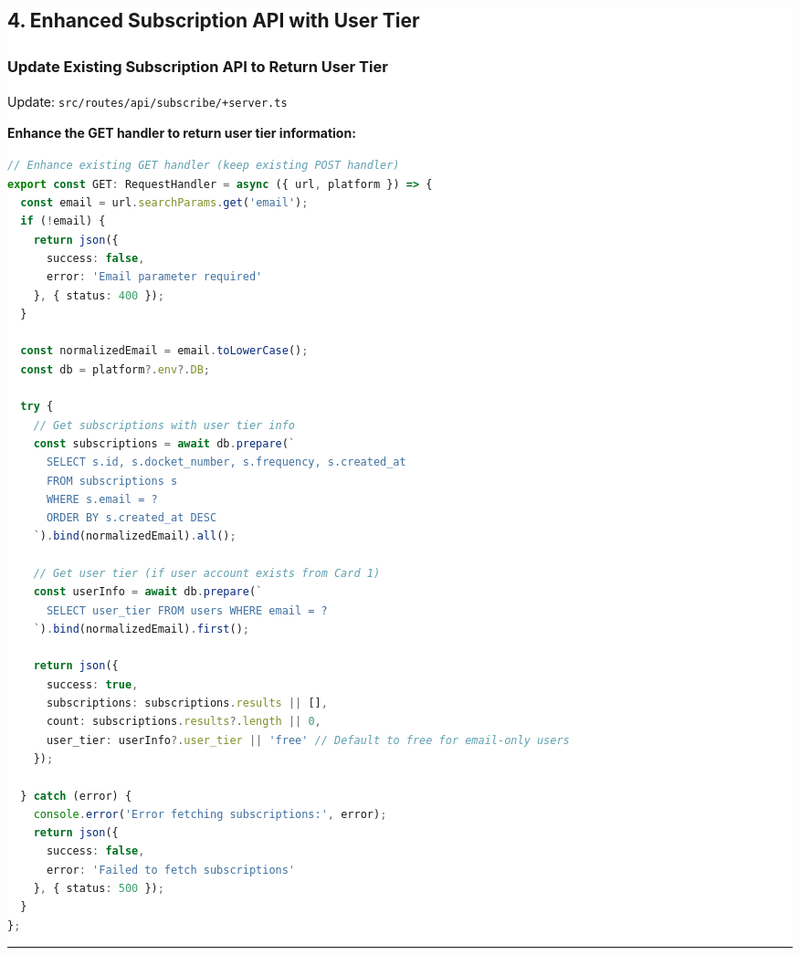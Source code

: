 
## **4. Enhanced Subscription API with User Tier**

### **Update Existing Subscription API to Return User Tier**
Update: `src/routes/api/subscribe/+server.ts`

**Enhance the GET handler to return user tier information:**

```typescript
// Enhance existing GET handler (keep existing POST handler)
export const GET: RequestHandler = async ({ url, platform }) => {
  const email = url.searchParams.get('email');
  if (!email) {
    return json({ 
      success: false, 
      error: 'Email parameter required' 
    }, { status: 400 });
  }
  
  const normalizedEmail = email.toLowerCase();
  const db = platform?.env?.DB;
  
  try {
    // Get subscriptions with user tier info
    const subscriptions = await db.prepare(`
      SELECT s.id, s.docket_number, s.frequency, s.created_at
      FROM subscriptions s 
      WHERE s.email = ? 
      ORDER BY s.created_at DESC
    `).bind(normalizedEmail).all();
    
    // Get user tier (if user account exists from Card 1)
    const userInfo = await db.prepare(`
      SELECT user_tier FROM users WHERE email = ?
    `).bind(normalizedEmail).first();
    
    return json({ 
      success: true,
      subscriptions: subscriptions.results || [],
      count: subscriptions.results?.length || 0,
      user_tier: userInfo?.user_tier || 'free' // Default to free for email-only users
    });
    
  } catch (error) {
    console.error('Error fetching subscriptions:', error);
    return json({ 
      success: false, 
      error: 'Failed to fetch subscriptions' 
    }, { status: 500 });
  }
};
```

---